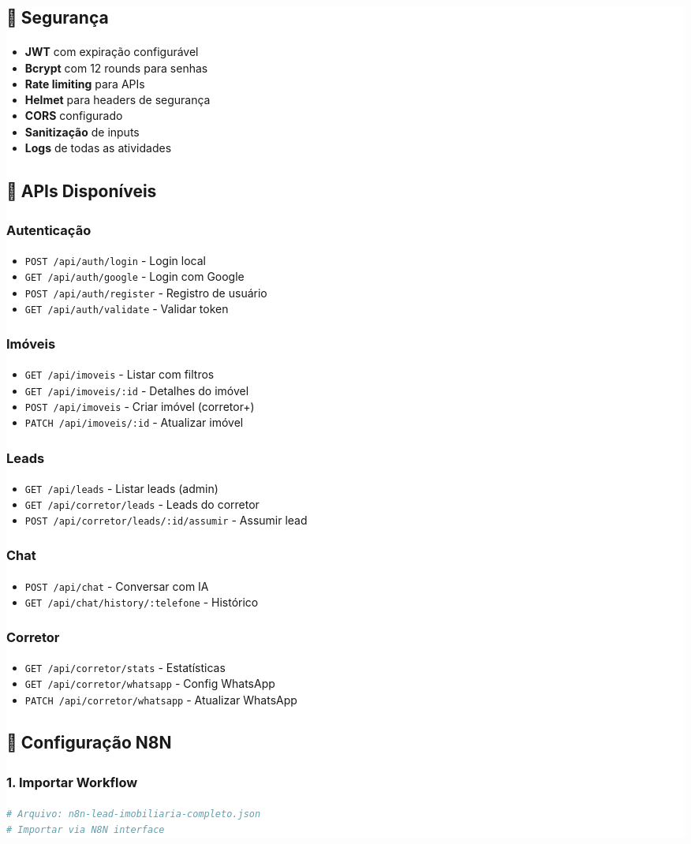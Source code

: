 ## 🔐 Segurança

- **JWT** com expiração configurável
- **Bcrypt** com 12 rounds para senhas
- **Rate limiting** para APIs
- **Helmet** para headers de segurança
- **CORS** configurado
- **Sanitização** de inputs
- **Logs** de todas as atividades

## 📡 APIs Disponíveis

### Autenticação

- `POST /api/auth/login` - Login local
- `GET /api/auth/google` - Login com Google
- `POST /api/auth/register` - Registro de usuário
- `GET /api/auth/validate` - Validar token

### Imóveis

- `GET /api/imoveis` - Listar com filtros
- `GET /api/imoveis/:id` - Detalhes do imóvel
- `POST /api/imoveis` - Criar imóvel (corretor+)
- `PATCH /api/imoveis/:id` - Atualizar imóvel

### Leads

- `GET /api/leads` - Listar leads (admin)
- `GET /api/corretor/leads` - Leads do corretor
- `POST /api/corretor/leads/:id/assumir` - Assumir lead

### Chat

- `POST /api/chat` - Conversar com IA
- `GET /api/chat/history/:telefone` - Histórico

### Corretor

- `GET /api/corretor/stats` - Estatísticas
- `GET /api/corretor/whatsapp` - Config WhatsApp
- `PATCH /api/corretor/whatsapp` - Atualizar WhatsApp

## 🔄 Configuração N8N

### 1. Importar Workflow

```bash
# Arquivo: n8n-lead-imobiliaria-completo.json
# Importar via N8N interface
```
